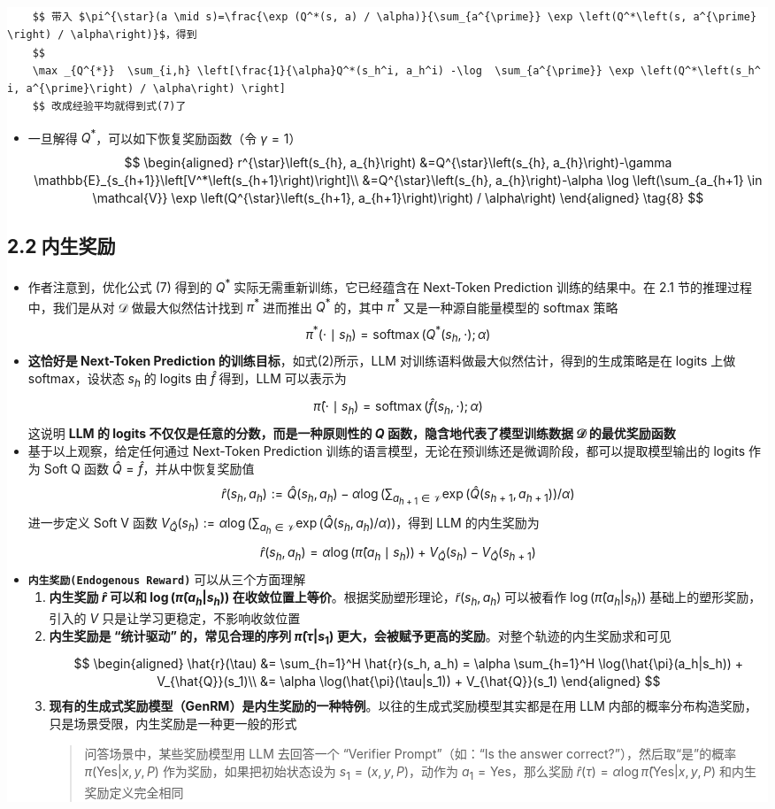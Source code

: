 		$$ 带入 $\pi^{\star}(a \mid s)=\frac{\exp (Q^*(s, a) / \alpha)}{\sum_{a^{\prime}} \exp \left(Q^*\left(s, a^{\prime}\right) / \alpha\right)}$，得到
		$$
		\max _{Q^{*}}  \sum_{i,h} \left[\frac{1}{\alpha}Q^*(s_h^i, a_h^i) -\log  \sum_{a^{\prime}} \exp \left(Q^*\left(s_h^i, a^{\prime}\right) / \alpha\right) \right]
		$$ 改成经验平均就得到式(7)了
- 一旦解得 $Q^*$，可以如下恢复奖励函数（令 $\gamma=1$）
	$$
	\begin{aligned}
	r^{\star}\left(s_{h}, a_{h}\right)
	&=Q^{\star}\left(s_{h}, a_{h}\right)-\gamma \mathbb{E}_{s_{h+1}}\left[V^*\left(s_{h+1}\right)\right]\\
	&=Q^{\star}\left(s_{h}, a_{h}\right)-\alpha \log \left(\sum_{a_{h+1} \in \mathcal{V}} \exp \left(Q^{\star}\left(s_{h+1}, a_{h+1}\right)\right) / \alpha\right)
	\end{aligned}
	\tag{8}
	$$
## 2.2 内生奖励
- 作者注意到，优化公式 (7) 得到的 $Q^*$ 实际无需重新训练，它已经蕴含在 Next-Token Prediction 训练的结果中。在 2.1 节的推理过程中，我们是从对 $\mathcal{D}$ 做最大似然估计找到 $\pi^*$ 进而推出 $Q^*$ 的，其中 $\pi^*$ 又是一种源自能量模型的 softmax 策略 $$\pi^*(\cdot \mid s_{h})=\operatorname{softmax}\left(Q^*\left(s_{h}, \cdot\right) ; \alpha\right)\tag{9}$$
- **这恰好是 Next-Token Prediction 的训练目标**，如式(2)所示，LLM 对训练语料做最大似然估计，得到的生成策略是在 logits 上做 softmax，设状态 $s_h$ 的 logits 由 $\hat{f}$ 得到，LLM 可以表示为 $$\widehat{\pi}\left(\cdot \mid s_{h}\right)=\operatorname{softmax}\left(\widehat{f}\left(s_{h}, \cdot\right) ; \alpha\right)\tag{10}$$ 这说明 **LLM 的 logits 不仅仅是任意的分数，而是一种原则性的 $Q$ 函数，隐含地代表了模型训练数据 $\mathcal{D}$ 的最优奖励函数**
- 基于以上观察，给定任何通过 Next-Token Prediction 训练的语言模型，无论在预训练还是微调阶段，都可以提取模型输出的 logits 作为 Soft Q 函数 $\hat{Q}=\hat{f}$，并从中恢复奖励值
	$$
	\widehat{r}\left(s_{h}, a_{h}\right):=\widehat{Q}\left(s_{h}, a_{h}\right)-\alpha \log \left(\sum_{a_{h+1} \in \mathcal{V}} \exp \left(\widehat{Q}\left(s_{h+1}, a_{h+1}\right)\right) / \alpha\right)
	\tag{11}
	$$ 进一步定义 Soft V 函数 $V_{\widehat{Q}}\left(s_{h}\right):=\alpha \log \left(\sum_{a_{h} \in \mathcal{V}} \exp \left(\widehat{Q}\left(s_{h}, a_{h}\right) / \alpha\right)\right)$，得到 LLM 的内生奖励为
	$$
	\widehat{r}\left(s_{h}, a_{h}\right)=\alpha \log \left(\widehat{\pi}\left(a_{h} \mid s_{h}\right)\right)+V_{\hat{Q}}\left(s_{h}\right)-V_{\hat{Q}}\left(s_{h+1}\right)
	\tag{12}
	$$ 
- **`内生奖励(Endogenous Reward)`** 可以从三个方面理解
	1. **内生奖励 $\hat{r}$ 可以和 $\log(\hat{\pi}(a_h|s_h))$ 在收敛位置上等价**。根据奖励塑形理论，$\tilde{r}(s_h,a_h)$ 可以被看作 $\log(\hat{\pi}(a_h|s_h))$ 基础上的塑形奖励，引入的 $V$ 只是让学习更稳定，不影响收敛位置
	2. **内生奖励是 “统计驱动” 的，常见合理的序列 $\hat{\pi}(\tau|s_1)$ 更大，会被赋予更高的奖励**。对整个轨迹的内生奖励求和可见
		$$
		\begin{aligned}
		\hat{r}(\tau) 
		&= \sum_{h=1}^H \hat{r}(s_h, a_h) = \alpha \sum_{h=1}^H \log(\hat{\pi}(a_h|s_h)) + V_{\hat{Q}}(s_1)\\
		&= \alpha \log(\hat{\pi}(\tau|s_1)) + V_{\hat{Q}}(s_1)
		\end{aligned}
		$$ 
	3. **现有的生成式奖励模型（GenRM）是内生奖励的一种特例**。以往的生成式奖励模型其实都是在用 LLM 内部的概率分布构造奖励，只是场景受限，内生奖励是一种更一般的形式
		> 问答场景中，某些奖励模型用 LLM 去回答一个 “Verifier Prompt”（如：“Is the answer correct?”），然后取“是”的概率 $\pi(\text{Yes}|x, y, P)$ 作为奖励，如果把初始状态设为 $s_1=(x, y, P)$，动作为 $a_1=\text{Yes}$，那么奖励 $\hat{r}(\tau) = \alpha \log \hat{\pi}(\text{Yes}|x,y,P)$ 和内生奖励定义完全相同 
